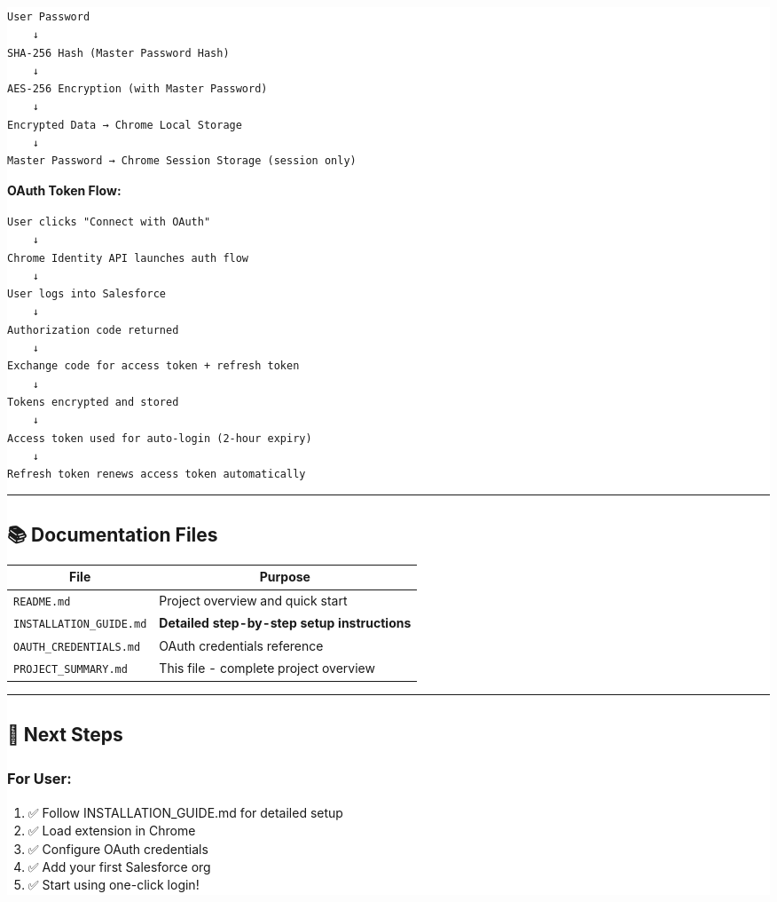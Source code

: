 ```
User Password
    ↓
SHA-256 Hash (Master Password Hash)
    ↓
AES-256 Encryption (with Master Password)
    ↓
Encrypted Data → Chrome Local Storage
    ↓
Master Password → Chrome Session Storage (session only)
```

**OAuth Token Flow:**
```
User clicks "Connect with OAuth"
    ↓
Chrome Identity API launches auth flow
    ↓
User logs into Salesforce
    ↓
Authorization code returned
    ↓
Exchange code for access token + refresh token
    ↓
Tokens encrypted and stored
    ↓
Access token used for auto-login (2-hour expiry)
    ↓
Refresh token renews access token automatically
```

---

## 📚 Documentation Files

| File | Purpose |
|------|---------|
| `README.md` | Project overview and quick start |
| `INSTALLATION_GUIDE.md` | **Detailed step-by-step setup instructions** |
| `OAUTH_CREDENTIALS.md` | OAuth credentials reference |
| `PROJECT_SUMMARY.md` | This file - complete project overview |

---

## 🚀 Next Steps

### For User:
1. ✅ Follow INSTALLATION_GUIDE.md for detailed setup
2. ✅ Load extension in Chrome
3. ✅ Configure OAuth credentials
4. ✅ Add your first Salesforce org
5. ✅ Start using one-click login!
